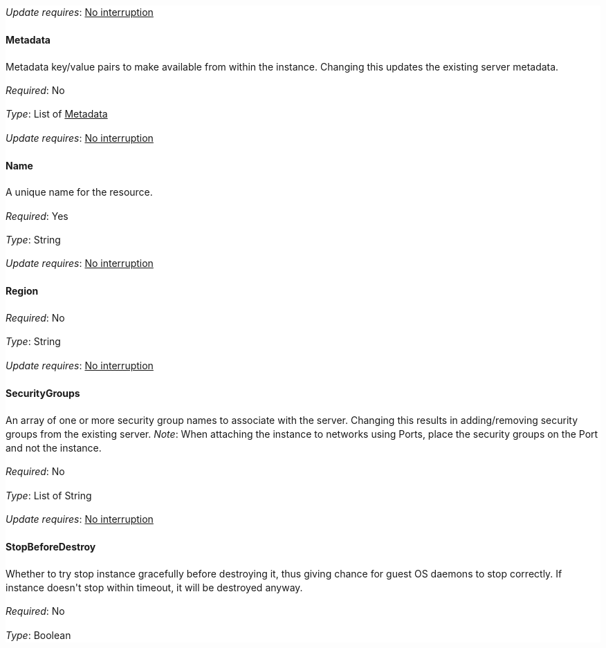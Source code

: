 _Update requires_: [No interruption](https://docs.aws.amazon.com/AWSCloudFormation/latest/UserGuide/using-cfn-updating-stacks-update-behaviors.html#update-no-interrupt)

#### Metadata

Metadata key/value pairs to make available from
within the instance. Changing this updates the existing server metadata.

_Required_: No

_Type_: List of <a href="metadata.md">Metadata</a>

_Update requires_: [No interruption](https://docs.aws.amazon.com/AWSCloudFormation/latest/UserGuide/using-cfn-updating-stacks-update-behaviors.html#update-no-interrupt)

#### Name

A unique name for the resource.

_Required_: Yes

_Type_: String

_Update requires_: [No interruption](https://docs.aws.amazon.com/AWSCloudFormation/latest/UserGuide/using-cfn-updating-stacks-update-behaviors.html#update-no-interrupt)

#### Region

_Required_: No

_Type_: String

_Update requires_: [No interruption](https://docs.aws.amazon.com/AWSCloudFormation/latest/UserGuide/using-cfn-updating-stacks-update-behaviors.html#update-no-interrupt)

#### SecurityGroups

An array of one or more security group names
to associate with the server. Changing this results in adding/removing
security groups from the existing server. *Note*: When attaching the
instance to networks using Ports, place the security groups on the Port
and not the instance.

_Required_: No

_Type_: List of String

_Update requires_: [No interruption](https://docs.aws.amazon.com/AWSCloudFormation/latest/UserGuide/using-cfn-updating-stacks-update-behaviors.html#update-no-interrupt)

#### StopBeforeDestroy

Whether to try stop instance gracefully
before destroying it, thus giving chance for guest OS daemons to stop correctly.
If instance doesn't stop within timeout, it will be destroyed anyway.

_Required_: No

_Type_: Boolean
